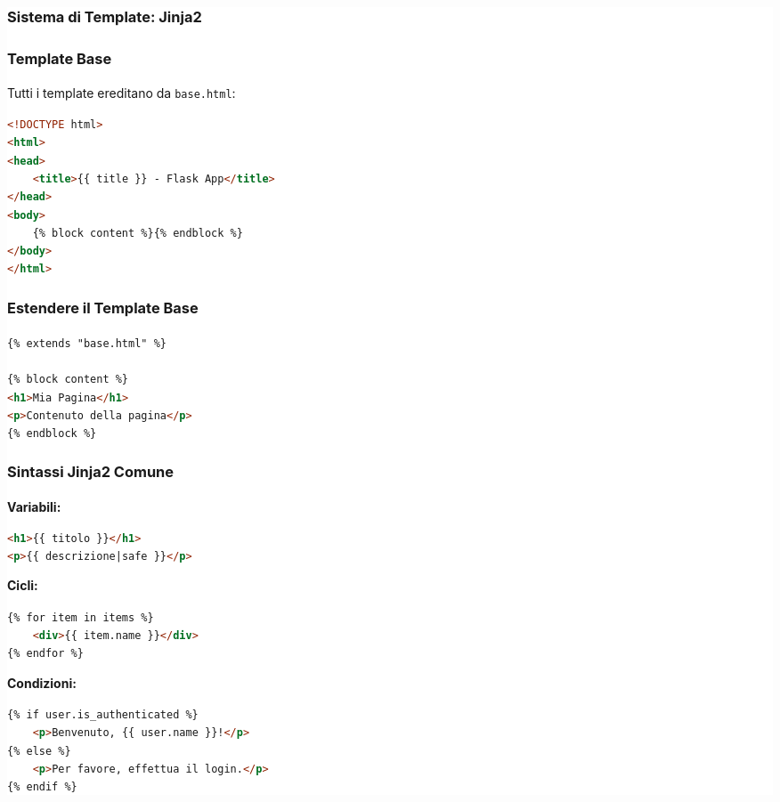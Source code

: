 ### Sistema di Template: Jinja2

### Template Base

Tutti i template ereditano da `base.html`:

```html
<!DOCTYPE html>
<html>
<head>
    <title>{{ title }} - Flask App</title>
</head>
<body>
    {% block content %}{% endblock %}
</body>
</html>
```

### Estendere il Template Base

```html
{% extends "base.html" %}

{% block content %}
<h1>Mia Pagina</h1>
<p>Contenuto della pagina</p>
{% endblock %}
```

### Sintassi Jinja2 Comune

**Variabili:**

```html
<h1>{{ titolo }}</h1>
<p>{{ descrizione|safe }}</p>
```

**Cicli:**

```html
{% for item in items %}
    <div>{{ item.name }}</div>
{% endfor %}
```

**Condizioni:**

```html
{% if user.is_authenticated %}
    <p>Benvenuto, {{ user.name }}!</p>
{% else %}
    <p>Per favore, effettua il login.</p>
{% endif %}
```
